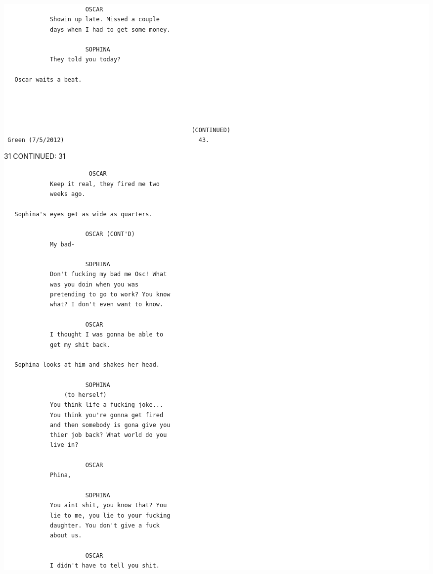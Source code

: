                            OSCAR
                 Showin up late. Missed a couple
                 days when I had to get some money.

                           SOPHINA
                 They told you today?

       Oscar waits a beat.




                                                         (CONTINUED)
     Green (7/5/2012)                                      43.
31      CONTINUED:                                           31

                            OSCAR
                 Keep it real, they fired me two
                 weeks ago.

       Sophina's eyes get as wide as quarters.

                           OSCAR (CONT'D)
                 My bad-

                           SOPHINA
                 Don't fucking my bad me Osc! What
                 was you doin when you was
                 pretending to go to work? You know
                 what? I don't even want to know.

                           OSCAR
                 I thought I was gonna be able to
                 get my shit back.

       Sophina looks at him and shakes her head.

                           SOPHINA
                     (to herself)
                 You think life a fucking joke...
                 You think you're gonna get fired
                 and then somebody is gona give you
                 thier job back? What world do you
                 live in?

                           OSCAR
                 Phina,

                           SOPHINA
                 You aint shit, you know that? You
                 lie to me, you lie to your fucking
                 daughter. You don't give a fuck
                 about us.

                           OSCAR
                 I didn't have to tell you shit.



